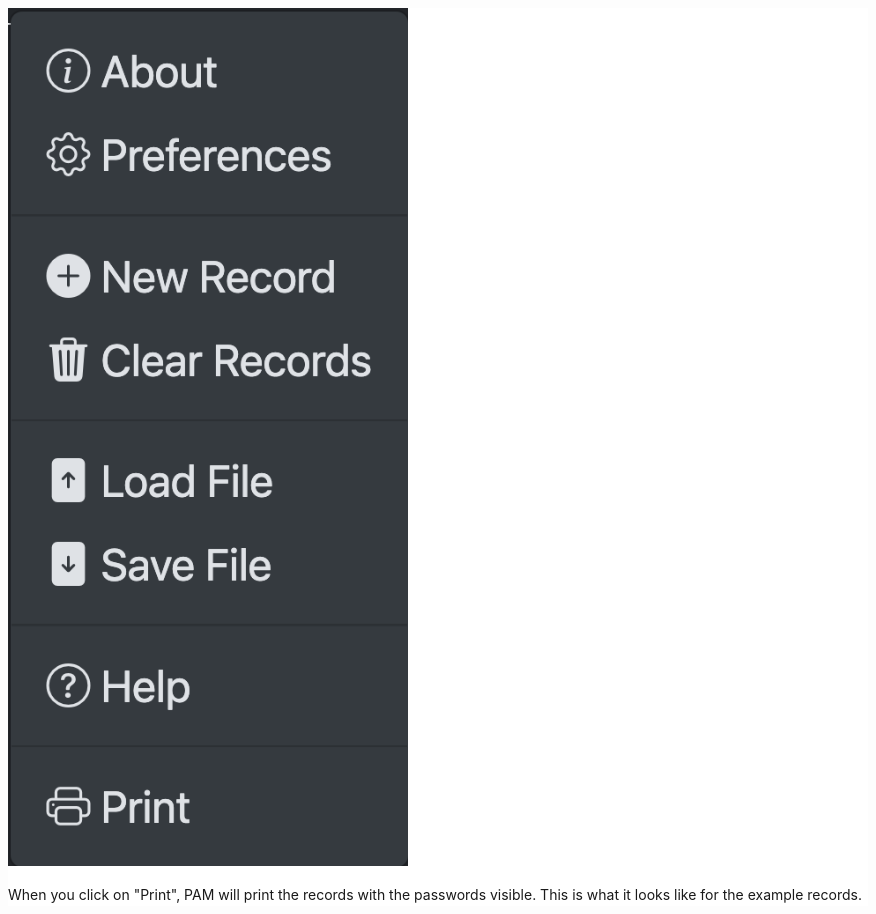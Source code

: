 <img src="www/help/pam-prefs-enable-printing-menu.png" width="400" alt="pam-prefs-enable-printing-menu">

When you click on "Print", PAM will print the records with the
passwords visible. This is what it looks like for the example records.
